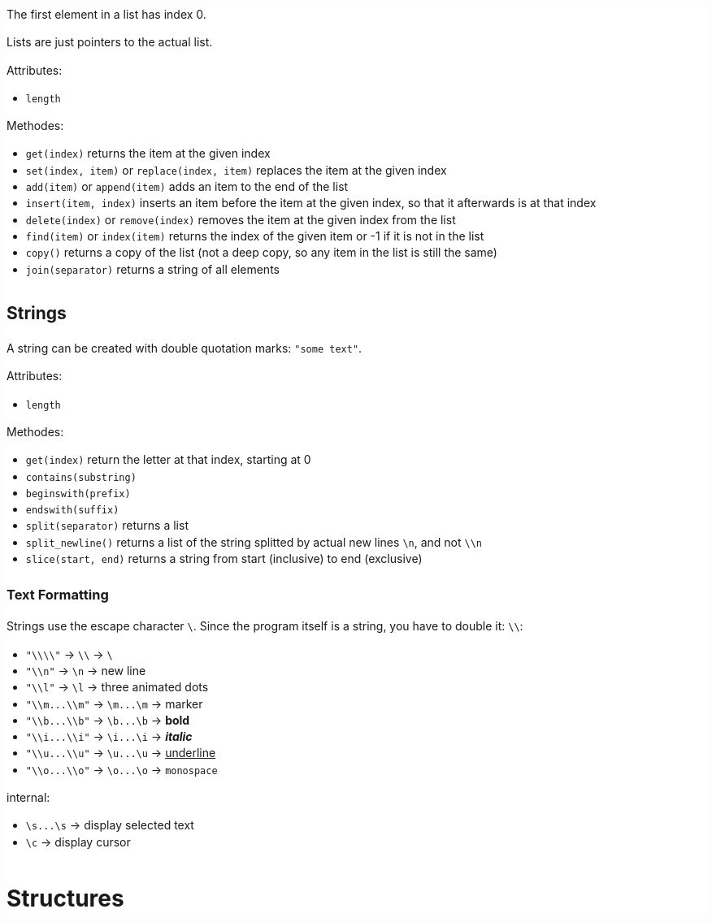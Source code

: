 The first element in a list has index 0.

Lists are just pointers to the actual list.

Attributes:
- `length`

Methodes:
- `get(index)` returns the item at the given index
- `set(index, item)` or `replace(index, item)` replaces the item at the given index
- `add(item)` or `append(item)` adds an item to the end of the list
- `insert(item, index)` inserts an item before the item at the given index, so that it afterwards is at that index
- `delete(index)` or `remove(index)` removes the item at the given index from the list
- `find(item)` or `index(item)` returns the index of the given item or -1 if it is not in the list
- `copy()` returns a copy of the list (not a deep copy, so any item in the list is still the same)
- `join(separator)` returns a string of all elements

## Strings

A string can be created with double quotation marks: `"some text"`.

Attributes:
- `length`

Methodes:
- `get(index)` return the letter at that index, starting at 0
- `contains(substring)`
- `beginswith(prefix)`
- `endswith(suffix)`
- `split(separator)` returns a list
- `split_newline()` returns a list of the string splitted by actual new lines `\n`, and not `\\n`
- `slice(start, end)` returns a string from start (inclusive) to end (exclusive)

### Text Formatting

Strings use the escape character `\`. Since the program itself is a string, you have to double it: `\\`:
- `"\\\\"` -> `\\` -> `\`
- `"\\n"` -> `\n` -> new line
- `"\\l"` -> `\l` -> three animated dots
- `"\\m...\\m"` -> `\m...\m` -> marker
- `"\\b...\\b"` -> `\b...\b` -> **bold**
- `"\\i...\\i"` -> `\i...\i` -> ***italic***
- `"\\u...\\u"` -> `\u...\u` -> <ins>underline</ins>
- `"\\o...\\o"` -> `\o...\o` -> `monospace`

internal:
- `\s...\s` -> display selected text
- `\c` -> display cursor

# Structures
